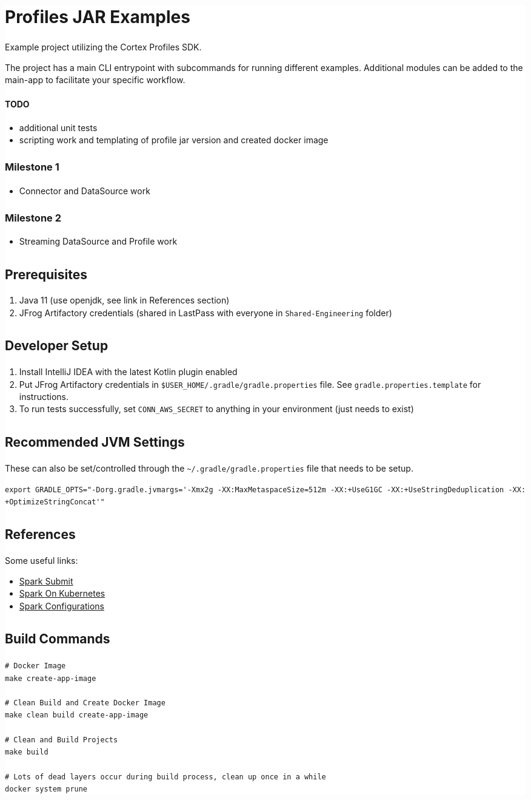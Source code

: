 # Profiles JAR Examples
Example project utilizing the Cortex Profiles SDK.

The project has a main CLI entrypoint with subcommands for running different examples. Additional modules can be added
to the main-app to facilitate your specific workflow.

#### TODO
* additional unit tests
* scripting work and templating of profile jar version and created docker image

### Milestone 1
  * Connector and DataSource work

### Milestone 2
  * Streaming DataSource and Profile work

## Prerequisites
1. Java 11 (use openjdk, see link in References section)
1. JFrog Artifactory credentials (shared in LastPass with everyone in `Shared-Engineering` folder)

## Developer Setup
1. Install IntelliJ IDEA with the latest Kotlin plugin enabled
2. Put JFrog Artifactory credentials in `$USER_HOME/.gradle/gradle.properties` file. See `gradle.properties.template` for instructions.
3. To run tests successfully, set `CONN_AWS_SECRET` to anything in your environment (just needs to exist)

## Recommended JVM Settings
These can also be set/controlled through the `~/.gradle/gradle.properties` file that needs to be setup.
```
export GRADLE_OPTS="-Dorg.gradle.jvmargs='-Xmx2g -XX:MaxMetaspaceSize=512m -XX:+UseG1GC -XX:+UseStringDeduplication -XX:+OptimizeStringConcat'"
```

## References
Some useful links:

* [Spark Submit](https://spark.apache.org/docs/latest/submitting-applications.html)
* [Spark On Kubernetes](https://spark.apache.org/docs/latest/running-on-kubernetes.html)
* [Spark Configurations](https://spark.apache.org/docs/latest/index.html)

## Build Commands

```
# Docker Image
make create-app-image

# Clean Build and Create Docker Image
make clean build create-app-image

# Clean and Build Projects
make build

# Lots of dead layers occur during build process, clean up once in a while
docker system prune
```
